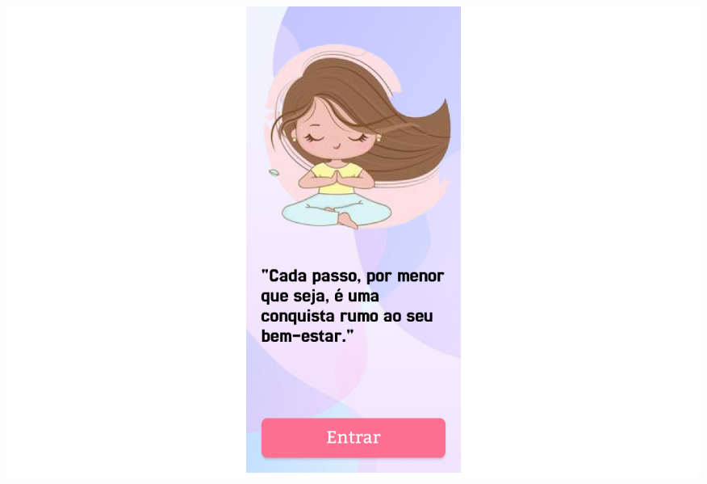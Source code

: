 <p align="center">
<img src="Imagens/imagem_appsup/appsup (1).png" style="width:31%"/>
</p>



<p align="center">